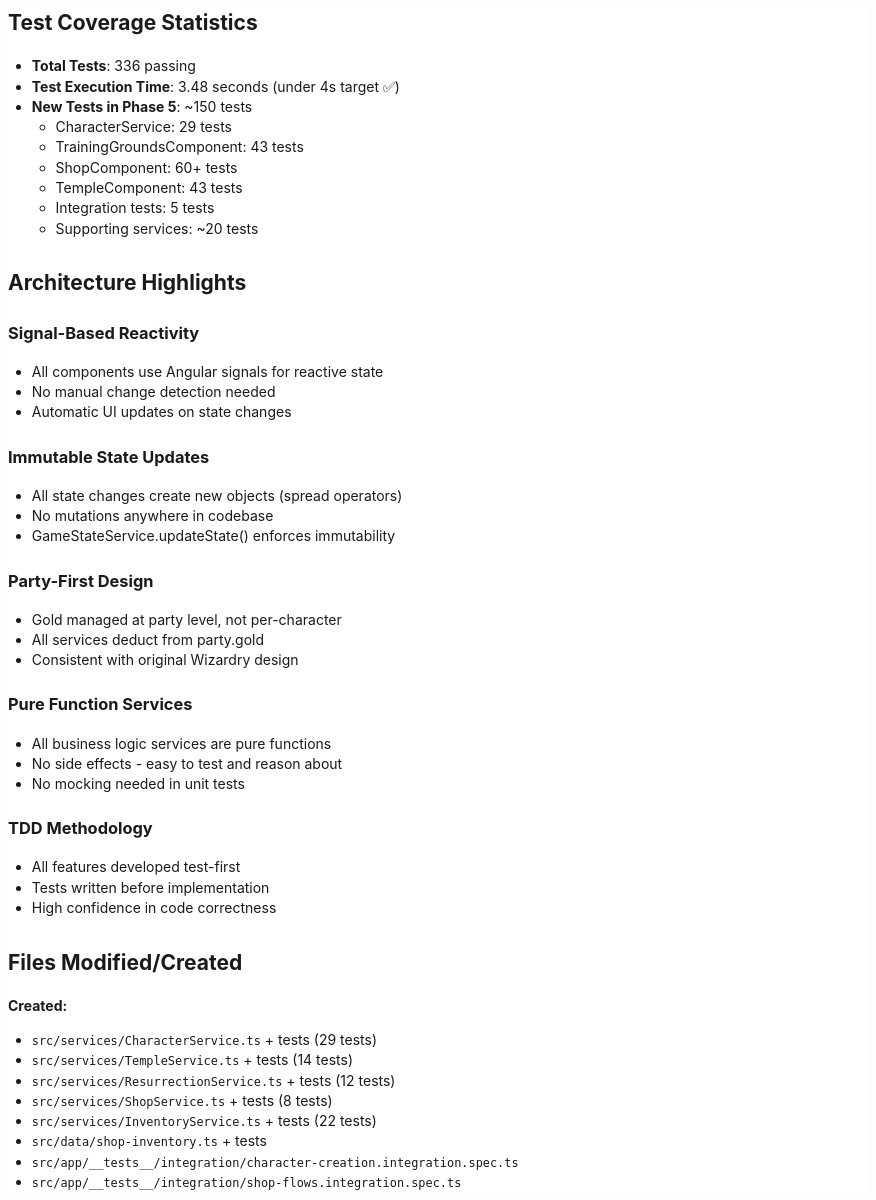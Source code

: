 ## Test Coverage Statistics

- **Total Tests**: 336 passing
- **Test Execution Time**: 3.48 seconds (under 4s target ✅)
- **New Tests in Phase 5**: ~150 tests
  - CharacterService: 29 tests
  - TrainingGroundsComponent: 43 tests
  - ShopComponent: 60+ tests
  - TempleComponent: 43 tests
  - Integration tests: 5 tests
  - Supporting services: ~20 tests

## Architecture Highlights

### Signal-Based Reactivity
- All components use Angular signals for reactive state
- No manual change detection needed
- Automatic UI updates on state changes

### Immutable State Updates
- All state changes create new objects (spread operators)
- No mutations anywhere in codebase
- GameStateService.updateState() enforces immutability

### Party-First Design
- Gold managed at party level, not per-character
- All services deduct from party.gold
- Consistent with original Wizardry design

### Pure Function Services
- All business logic services are pure functions
- No side effects - easy to test and reason about
- No mocking needed in unit tests

### TDD Methodology
- All features developed test-first
- Tests written before implementation
- High confidence in code correctness

## Files Modified/Created

**Created:**
- `src/services/CharacterService.ts` + tests (29 tests)
- `src/services/TempleService.ts` + tests (14 tests)
- `src/services/ResurrectionService.ts` + tests (12 tests)
- `src/services/ShopService.ts` + tests (8 tests)
- `src/services/InventoryService.ts` + tests (22 tests)
- `src/data/shop-inventory.ts` + tests
- `src/app/__tests__/integration/character-creation.integration.spec.ts`
- `src/app/__tests__/integration/shop-flows.integration.spec.ts`
